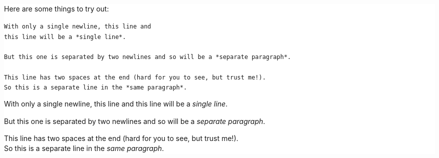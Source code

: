 Here are some things to try out:

```
With only a single newline, this line and
this line will be a *single line*.

But this one is separated by two newlines and so will be a *separate paragraph*.

This line has two spaces at the end (hard for you to see, but trust me!).  
So this is a separate line in the *same paragraph*.
```

With only a single newline, this line and this line will be a _single line_.

But this one is separated by two newlines and so will be a _separate paragraph_.

This line has two spaces at the end (hard for you to see, but trust me!).  
So this is a separate line in the _same paragraph_.